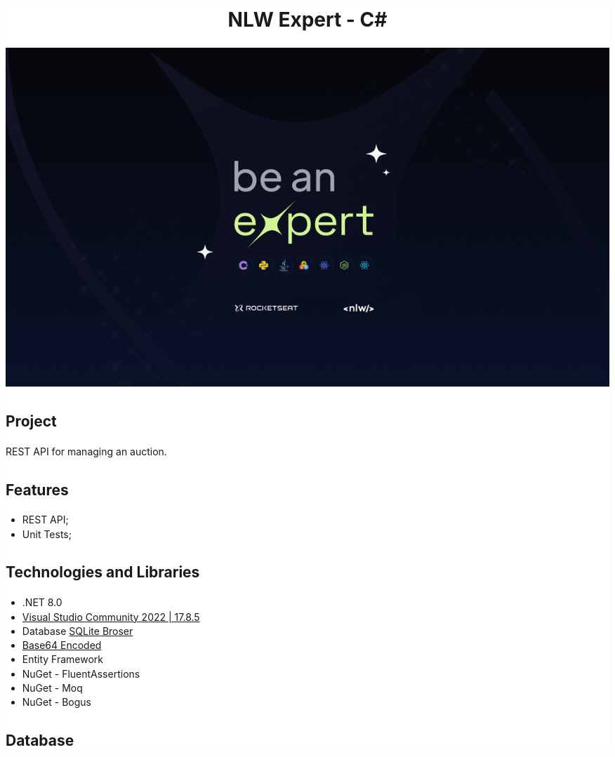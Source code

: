 <h1 align="center">NLW Expert - C#</h1>

<p align="center">
  <img alt="NLW Expert - C#" src=".github/banner_event.png" width="100%">
</p>

## Project

REST API for managing an auction.

## Features

- REST API;
- Unit Tests;

## Technologies and Libraries

- .NET 8.0
- [Visual Studio Community 2022 | 17.8.5](https://visualstudio.microsoft.com/)
- Database [SQLite Broser](https://sqlitebrowser.org/dl/)
- [Base64 Encoded](https://www.base64encode.org/pt/)
- Entity Framework
- NuGet - FluentAssertions
- NuGet - Moq
- NuGet - Bogus

## Database
